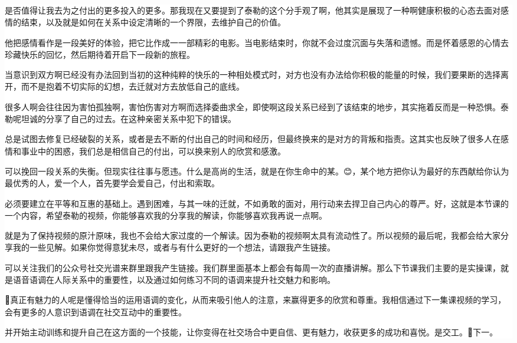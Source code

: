 是否值得让我去为之付出的更多投入的更多。那我现在又要提到了泰勒的这个分手观了啊，他其实是展现了一种啊健康积极的心态去面对感情的结束，以及就是如何在关系中设定清晰的一个界限，去维护自己的价值。

他把感情看作是一段美好的体验，把它比作成一一部精彩的电影。当电影结束时，你就不会过度沉面与失落和遗憾。而是怀着感恩的心情去珍藏快乐的回忆，然后期待着开启下一段新的旅程。

当意识到双方啊已经没有办法回到当初的这种纯粹的快乐的一种相处模式时，对方也没有办法给你积极的能量的时候，我们要果断的选择离开，而不是抱着不切实际的幻想，去迁就对方去放低自己的底线。

很多人啊会往往因为害怕孤独啊，害怕伤害对方啊而选择委曲求全，即使啊这段关系已经到了该结束的地步，其实拖着反而是一种恐惧。泰勒呢坦诚的分享了自己的过去。在这种亲密关系中犯下的错误。

总是试图去修复已经破裂的关系，或者是去不断的付出自己的时间和经历，但最终换来的是对方的背叛和指责。这其实也反映了很多人在感情和事业中的困惑，我们总是相信自己的付出，可以换来别人的欣赏和感激。

可以挽回一段关系的失衡。但现实往往事与愿违。什么是高尚的生活，就是在你生命中的某。😊，某个地方把你认为最好的东西献给你认为最优秀的人，爱一个人，首先要学会爱自己，付出和索取。

必须要建立在平等和互惠的基础上。遇到困难，与其一味的迁就，不如勇敢的面对，用行动来去捍卫自己内心的尊严。好，这就是本节课的一个内容，希望泰勒的视频，你能够喜欢我的分享我的解读，你能够喜欢我再说一点啊。

就是为了保持视频的原汁原味，我也不会给大家过度的一个解读。因为泰勒的视频啊太具有流动性了。所以视频的最后呢，我都会给大家分享我的一些见解。如果你觉得意犹未尽，或者与有什么更好的一个想法，请跟我产生链接。

可以关注我们的公众号社交光谱来群里跟我产生链接。我们群里面基本上都会有每周一次的直播讲解。那么下节课我们主要的是实操课，就是语音语调在人际关系中的重要性，以及通过如何练习不同的语调来提升社交魅力和影响。

🎼真正有魅力的人呢是懂得恰当的运用语调的变化，从而来吸引他人的注意，来赢得更多的欣赏和尊重。我相信通过下一集课视频的学习，会有更多的人意识到语调在社交互动中的重要性。

并开始主动训练和提升自己在这方面的一个技能，让你变得在社交场合中更自信、更有魅力，收获更多的成功和喜悦。是交工。🎼下一。

